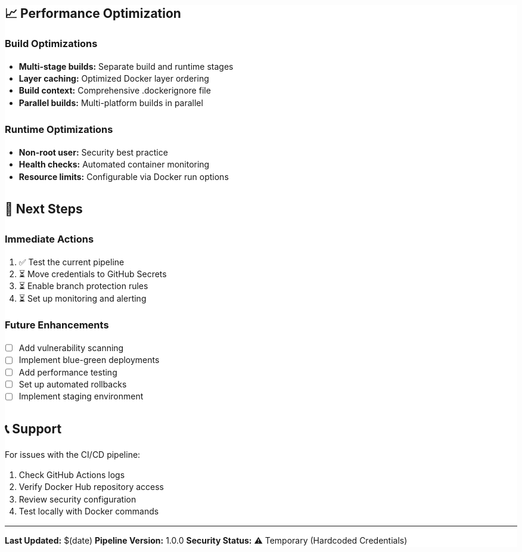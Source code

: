## 📈 Performance Optimization

### Build Optimizations
- **Multi-stage builds:** Separate build and runtime stages
- **Layer caching:** Optimized Docker layer ordering
- **Build context:** Comprehensive .dockerignore file
- **Parallel builds:** Multi-platform builds in parallel

### Runtime Optimizations
- **Non-root user:** Security best practice
- **Health checks:** Automated container monitoring
- **Resource limits:** Configurable via Docker run options

## 🎯 Next Steps

### Immediate Actions
1. ✅ Test the current pipeline
2. ⏳ Move credentials to GitHub Secrets
3. ⏳ Enable branch protection rules
4. ⏳ Set up monitoring and alerting

### Future Enhancements
- [ ] Add vulnerability scanning
- [ ] Implement blue-green deployments
- [ ] Add performance testing
- [ ] Set up automated rollbacks
- [ ] Implement staging environment

## 📞 Support

For issues with the CI/CD pipeline:
1. Check GitHub Actions logs
2. Verify Docker Hub repository access
3. Review security configuration
4. Test locally with Docker commands

---

**Last Updated:** $(date)
**Pipeline Version:** 1.0.0
**Security Status:** ⚠️ Temporary (Hardcoded Credentials)